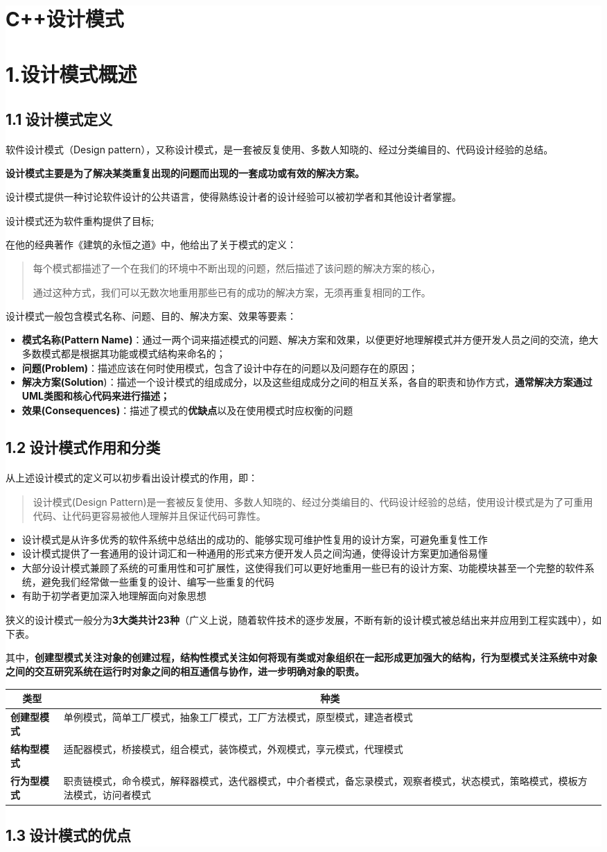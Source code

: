 # C++设计模式

# 1.设计模式概述

## 1.1 设计模式定义

软件设计模式（Design pattern），又称设计模式，是一套被反复使用、多数人知晓的、经过分类编目的、代码设计经验的总结。

**设计模式主要是为了解决某类重复出现的问题而出现的一套成功或有效的解决方案。**

设计模式提供一种讨论软件设计的公共语言，使得熟练设计者的设计经验可以被初学者和其他设计者掌握。

设计模式还为软件重构提供了目标;

在他的经典著作《建筑的永恒之道》中，他给出了关于模式的定义：

> 每个模式都描述了一个在我们的环境中不断出现的问题，然后描述了该问题的解决方案的核心，
>
> 通过这种方式，我们可以无数次地重用那些已有的成功的解决方案，无须再重复相同的工作。

设计模式一般包含模式名称、问题、目的、解决方案、效果等要素：

+ **模式名称(Pattern Name)**：通过一两个词来描述模式的问题、解决方案和效果，以便更好地理解模式并方便开发人员之间的交流，绝大多数模式都是根据其功能或模式结构来命名的；
+ **问题(Problem)**：描述应该在何时使用模式，包含了设计中存在的问题以及问题存在的原因；
+ **解决方案(Solution**)：描述一个设计模式的组成成分，以及这些组成成分之间的相互关系，各自的职责和协作方式，**通常解决方案通过UML类图和核心代码来进行描述；**
+ **效果(Consequences)**：描述了模式的**优缺点**以及在使用模式时应权衡的问题

## 1.2 设计模式作用和分类

从上述设计模式的定义可以初步看出设计模式的作用，即：

> 设计模式(Design Pattern)是一套被反复使用、多数人知晓的、经过分类编目的、代码设计经验的总结，使用设计模式是为了可重用代码、让代码更容易被他人理解并且保证代码可靠性。
>

+ 设计模式是从许多优秀的软件系统中总结出的成功的、能够实现可维护性复用的设计方案，可避免重复性工作
+ 设计模式提供了一套通用的设计词汇和一种通用的形式来方便开发人员之间沟通，使得设计方案更加通俗易懂
+ 大部分设计模式兼顾了系统的可重用性和可扩展性，这使得我们可以更好地重用一些已有的设计方案、功能模块甚至一个完整的软件系统，避免我们经常做一些重复的设计、编写一些重复的代码
+ 有助于初学者更加深入地理解面向对象思想

狭义的设计模式一般分为**3大类共计23种**（广义上说，随着软件技术的逐步发展，不断有新的设计模式被总结出来并应用到工程实践中），如下表。

其中，**创建型模式关注对象的创建过程，结构性模式关注如何将现有类或对象组织在一起形成更加强大的结构，行为型模式关注系统中对象之间的交互研究系统在运行时对象之间的相互通信与协作，进一步明确对象的职责。**

| **类型**       | **种类**                                                     |
| -------------- | ------------------------------------------------------------ |
| **创建型模式** | 单例模式，简单工厂模式，抽象工厂模式，工厂方法模式，原型模式，建造者模式 |
| **结构型模式** | 适配器模式，桥接模式，组合模式，装饰模式，外观模式，享元模式，代理模式 |
| **行为型模式** | 职责链模式，命令模式，解释器模式，迭代器模式，中介者模式，备忘录模式，观察者模式，状态模式，策略模式，模板方法模式，访问者模式 |

## 1.3 设计模式的优点
